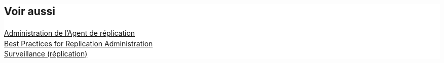 ## <a name="see-also"></a>Voir aussi  
 [Administration de l’Agent de réplication](replication-agent-administration.md)   
 [Best Practices for Replication Administration](../administration/best-practices-for-replication-administration.md)   
 [Surveillance &#40;réplication&#41;](../monitoring-replication.md)  
  
  
